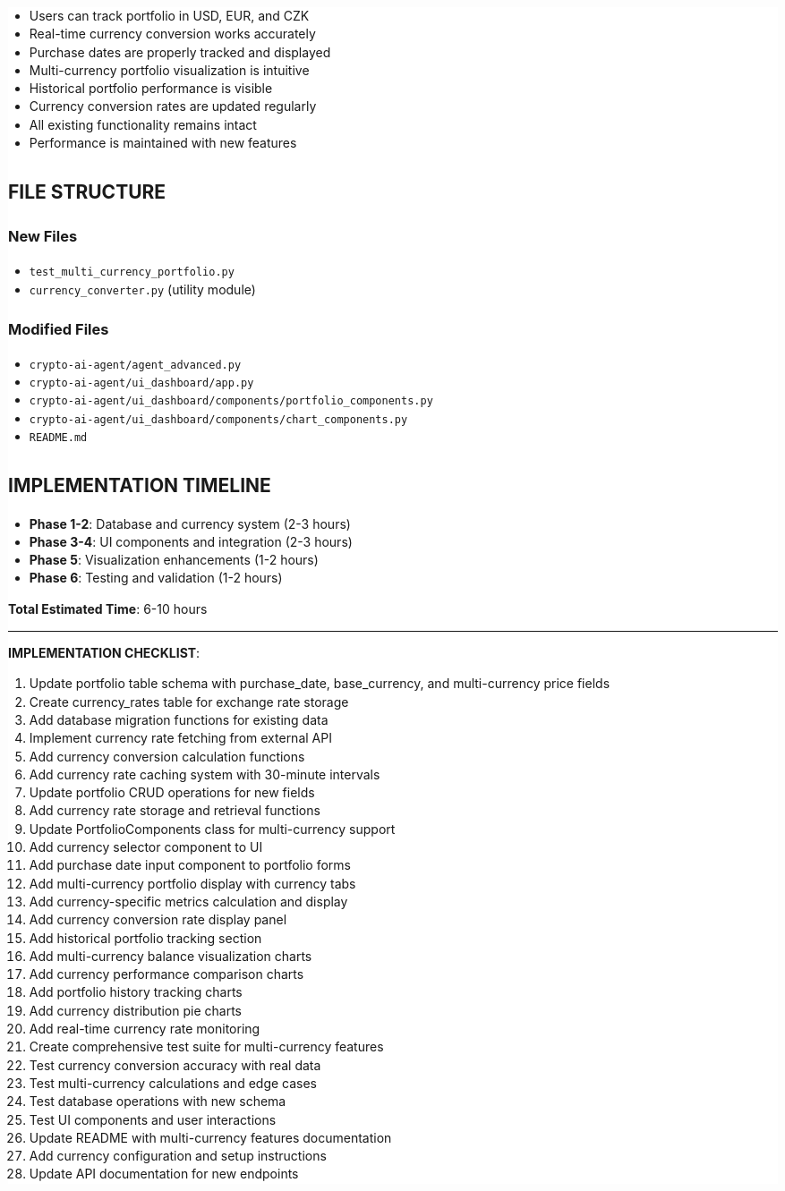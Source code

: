 - Users can track portfolio in USD, EUR, and CZK
- Real-time currency conversion works accurately
- Purchase dates are properly tracked and displayed
- Multi-currency portfolio visualization is intuitive
- Historical portfolio performance is visible
- Currency conversion rates are updated regularly
- All existing functionality remains intact
- Performance is maintained with new features

## FILE STRUCTURE

### New Files

- `test_multi_currency_portfolio.py`
- `currency_converter.py` (utility module)

### Modified Files

- `crypto-ai-agent/agent_advanced.py`
- `crypto-ai-agent/ui_dashboard/app.py`
- `crypto-ai-agent/ui_dashboard/components/portfolio_components.py`
- `crypto-ai-agent/ui_dashboard/components/chart_components.py`
- `README.md`

## IMPLEMENTATION TIMELINE

- **Phase 1-2**: Database and currency system (2-3 hours)
- **Phase 3-4**: UI components and integration (2-3 hours)
- **Phase 5**: Visualization enhancements (1-2 hours)
- **Phase 6**: Testing and validation (1-2 hours)

**Total Estimated Time**: 6-10 hours

---

**IMPLEMENTATION CHECKLIST**:

1. Update portfolio table schema with purchase_date, base_currency, and multi-currency price fields
2. Create currency_rates table for exchange rate storage
3. Add database migration functions for existing data
4. Implement currency rate fetching from external API
5. Add currency conversion calculation functions
6. Add currency rate caching system with 30-minute intervals
7. Update portfolio CRUD operations for new fields
8. Add currency rate storage and retrieval functions
9. Update PortfolioComponents class for multi-currency support
10. Add currency selector component to UI
11. Add purchase date input component to portfolio forms
12. Add multi-currency portfolio display with currency tabs
13. Add currency-specific metrics calculation and display
14. Add currency conversion rate display panel
15. Add historical portfolio tracking section
16. Add multi-currency balance visualization charts
17. Add currency performance comparison charts
18. Add portfolio history tracking charts
19. Add currency distribution pie charts
20. Add real-time currency rate monitoring
21. Create comprehensive test suite for multi-currency features
22. Test currency conversion accuracy with real data
23. Test multi-currency calculations and edge cases
24. Test database operations with new schema
25. Test UI components and user interactions
26. Update README with multi-currency features documentation
27. Add currency configuration and setup instructions
28. Update API documentation for new endpoints